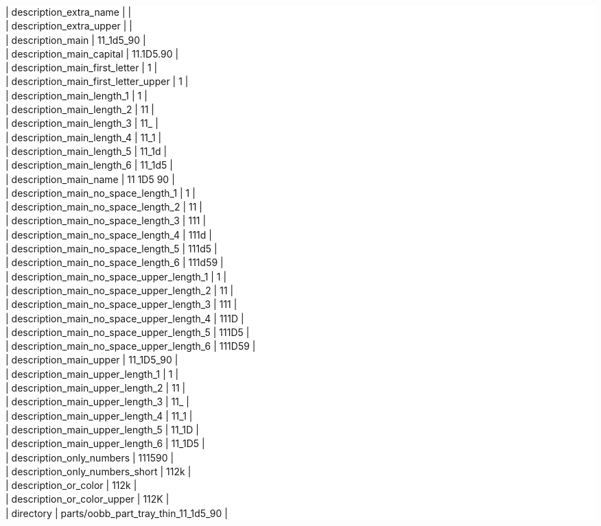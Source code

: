| description_extra_name |  |  
| description_extra_upper |  |  
| description_main | 11_1d5_90 |  
| description_main_capital | 11.1D5.90 |  
| description_main_first_letter | 1 |  
| description_main_first_letter_upper | 1 |  
| description_main_length_1 | 1 |  
| description_main_length_2 | 11 |  
| description_main_length_3 | 11_ |  
| description_main_length_4 | 11_1 |  
| description_main_length_5 | 11_1d |  
| description_main_length_6 | 11_1d5 |  
| description_main_name | 11 1D5 90 |  
| description_main_no_space_length_1 | 1 |  
| description_main_no_space_length_2 | 11 |  
| description_main_no_space_length_3 | 111 |  
| description_main_no_space_length_4 | 111d |  
| description_main_no_space_length_5 | 111d5 |  
| description_main_no_space_length_6 | 111d59 |  
| description_main_no_space_upper_length_1 | 1 |  
| description_main_no_space_upper_length_2 | 11 |  
| description_main_no_space_upper_length_3 | 111 |  
| description_main_no_space_upper_length_4 | 111D |  
| description_main_no_space_upper_length_5 | 111D5 |  
| description_main_no_space_upper_length_6 | 111D59 |  
| description_main_upper | 11_1D5_90 |  
| description_main_upper_length_1 | 1 |  
| description_main_upper_length_2 | 11 |  
| description_main_upper_length_3 | 11_ |  
| description_main_upper_length_4 | 11_1 |  
| description_main_upper_length_5 | 11_1D |  
| description_main_upper_length_6 | 11_1D5 |  
| description_only_numbers | 111590 |  
| description_only_numbers_short | 112k |  
| description_or_color | 112k |  
| description_or_color_upper | 112K |  
| directory | parts/oobb_part_tray_thin_11_1d5_90 |  